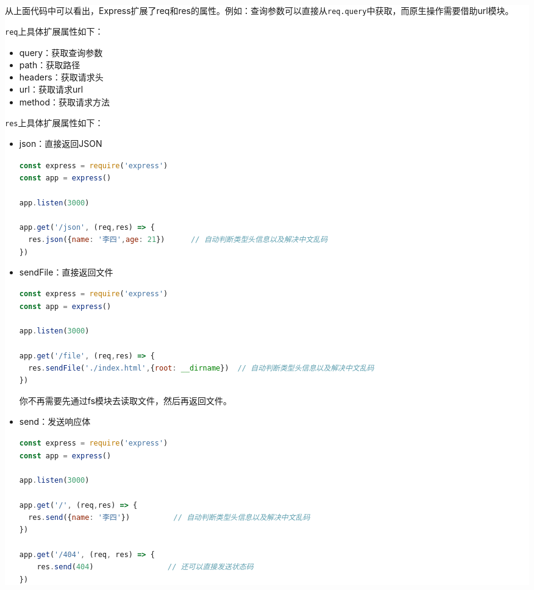从上面代码中可以看出，Express扩展了req和res的属性。例如：查询参数可以直接从`req.query`中获取，而原生操作需要借助url模块。

`req`上具体扩展属性如下：

* query：获取查询参数
* path：获取路径
* headers：获取请求头
* url：获取请求url
* method：获取请求方法

`res`上具体扩展属性如下：

* json：直接返回JSON

  ```js
  const express = require('express')
  const app = express()
  
  app.listen(3000)
  
  app.get('/json', (req,res) => {
    res.json({name: '李四',age: 21})		// 自动判断类型头信息以及解决中文乱码
  })
  ```

* sendFile：直接返回文件

  ```js
  const express = require('express')
  const app = express()
  
  app.listen(3000)
  
  app.get('/file', (req,res) => {
    res.sendFile('./index.html',{root: __dirname})	// 自动判断类型头信息以及解决中文乱码
  })
  ```

  你不再需要先通过fs模块去读取文件，然后再返回文件。

* send：发送响应体

  ```js
  const express = require('express')
  const app = express()
  
  app.listen(3000)
  
  app.get('/', (req,res) => {
    res.send({name: '李四'})			// 自动判断类型头信息以及解决中文乱码
  })
  
  app.get('/404', (req, res) => {
      res.send(404)					// 还可以直接发送状态码
  })
  ```
